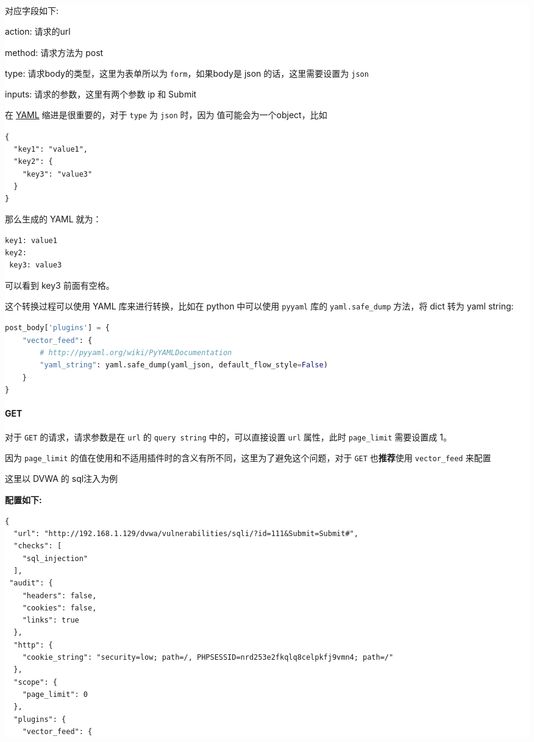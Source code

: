 对应字段如下:

action: 请求的url

method: 请求方法为 post

type: 请求body的类型，这里为表单所以为 `form`，如果body是 json 的话，这里需要设置为 `json`

inputs: 请求的参数，这里有两个参数 ip 和 Submit

在 [YAML][8] 缩进是很重要的，对于 `type` 为 `json` 时，因为 值可能会为一个object，比如 

```
{
  "key1": "value1",
  "key2": {
    "key3": "value3"
  }
}
```

那么生成的 YAML 就为：

```
key1: value1
key2: 
 key3: value3
```

可以看到 key3 前面有空格。

这个转换过程可以使用 YAML 库来进行转换，比如在 python 中可以使用 `pyyaml` 库的 `yaml.safe_dump` 方法，将 dict 转为 yaml string:

```python
post_body['plugins'] = {
    "vector_feed": {
        # http://pyyaml.org/wiki/PyYAMLDocumentation
        "yaml_string": yaml.safe_dump(yaml_json, default_flow_style=False)
    }
}
```

#### GET

对于 `GET` 的请求，请求参数是在 `url` 的 `query string` 中的，可以直接设置 `url` 属性，此时 `page_limit` 需要设置成 1。

因为 `page_limit` 的值在使用和不适用插件时的含义有所不同，这里为了避免这个问题，对于 `GET` 也**推荐**使用 `vector_feed` 来配置

这里以 DVWA 的 sql注入为例

**配置如下:**

```
{
  "url": "http://192.168.1.129/dvwa/vulnerabilities/sqli/?id=111&Submit=Submit#",
  "checks": [
    "sql_injection"
  ],
 "audit": {
    "headers": false,
    "cookies": false,
    "links": true
  },
  "http": {
    "cookie_string": "security=low; path=/, PHPSESSID=nrd253e2fkqlq8celpkfj9vmn4; path=/"
  },
  "scope": {
    "page_limit": 0
  },
  "plugins": {
    "vector_feed": {
```

[1]: http://w3af.org/
[2]: https://github.com/Arachni/arachni/releases
[3]: http://www.dvwa.co.uk/
[4]: https://github.com/Arachni/Arachni/wiki/REST-API#perform-a-new-scan
[5]: https://github.com/Arachni/Arachni/wiki/Command-line-user-interface
[6]: https://github.com/Arachni/Arachni
[7]: https://github.com/Arachni/Arachni/blob/master/components/plugins/vector_feed.rb
[8]: http://www.yaml.org/
[9]: https://github.com/Arachni/arachni/wiki/Development-environment